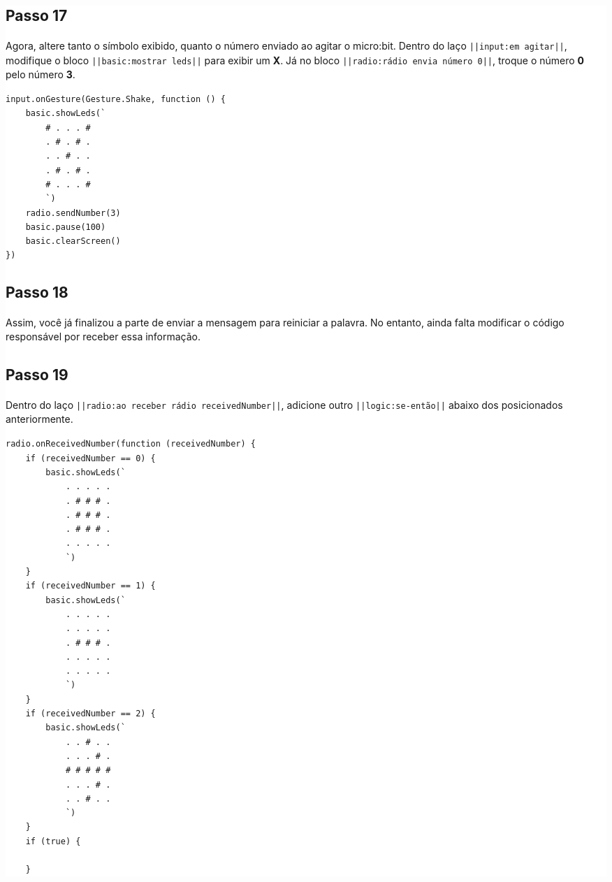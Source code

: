 ## Passo 17

Agora, altere tanto o símbolo exibido, quanto o número enviado ao 
agitar o micro:bit. Dentro do laço ``||input:em agitar||``, modifique o bloco 
``||basic:mostrar leds||`` para exibir um **X**. Já no bloco 
``||radio:rádio envia número 0||``, troque o número **0** pelo número **3**.

```blocks
input.onGesture(Gesture.Shake, function () {
	basic.showLeds(`
        # . . . #
        . # . # .
        . . # . .
        . # . # .
        # . . . #
        `)
    radio.sendNumber(3)
    basic.pause(100)
    basic.clearScreen()
})
```

## Passo 18

Assim, você já finalizou a parte de enviar a mensagem para reiniciar a palavra. 
No entanto, ainda falta modificar o código responsável por receber essa informação.

## Passo 19

Dentro do laço ``||radio:ao receber rádio receivedNumber||``, adicione outro ``||logic:se-então||``
abaixo dos posicionados anteriormente.

```blocks
radio.onReceivedNumber(function (receivedNumber) {
    if (receivedNumber == 0) {
        basic.showLeds(`
            . . . . .
            . # # # .
            . # # # .
            . # # # .
            . . . . .
            `)
    }
    if (receivedNumber == 1) {
        basic.showLeds(`
            . . . . .
            . . . . .
            . # # # .
            . . . . .
            . . . . .
            `)
    }
    if (receivedNumber == 2) {
        basic.showLeds(`
            . . # . .
            . . . # .
            # # # # #
            . . . # .
            . . # . .
            `)
    }
    if (true) {
    	
    }
```